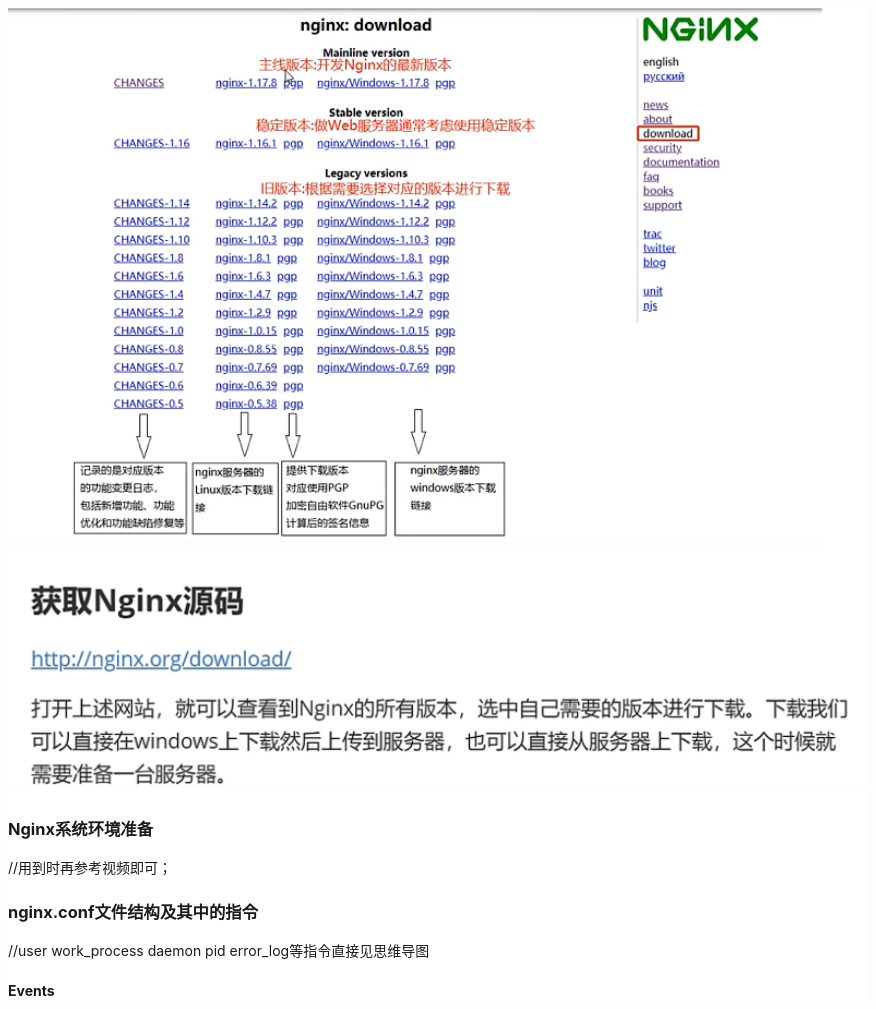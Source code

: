 ![image-20220605230204752](Nginx课程学习-photos/image-20220605230204752.png)

![image-20220605230219200](Nginx课程学习-photos/image-20220605230219200.png)

### Nginx系统环境准备

//用到时再参考视频即可；

### nginx.conf文件结构及其中的指令

//user work_process  daemon pid error_log等指令直接见思维导图

#### Events
